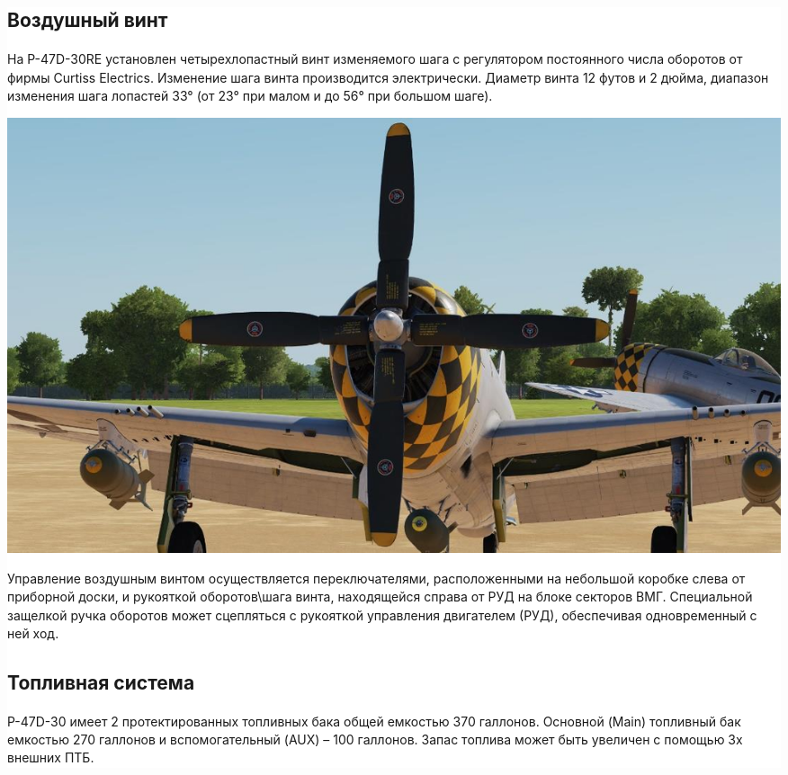
## Воздушный винт

На P-47D-30RE установлен четырехлопастный винт изменяемого шага с регулятором
постоянного числа оборотов от фирмы Curtiss Electrics. Изменение шага винта производится
электрически. Диаметр винта 12 футов и 2 дюйма, диапазон изменения шага лопастей 33° (от
23° при малом и до 56° при большом шаге).

![Рисунок 28. Воздушный винт Curtiss Electrics](img/img-082-141.png)

Управление воздушным винтом осуществляется переключателями, расположенными на
небольшой коробке слева от приборной доски, и рукояткой оборотов\шага винта, находящейся
справа от РУД на блоке секторов ВМГ. Специальной защелкой ручка оборотов может
сцепляться с рукояткой управления двигателем (РУД), обеспечивая одновременный с ней ход.

## Топливная система

P-47D-30 имеет 2 протектированных топливных бака общей емкостью 370 галлонов. Основной
(Main) топливный бак емкостью 270 галлонов и вспомогательный (AUX) – 100 галлонов. Запас
топлива может быть увеличен с помощью 3х внешних ПТБ.
